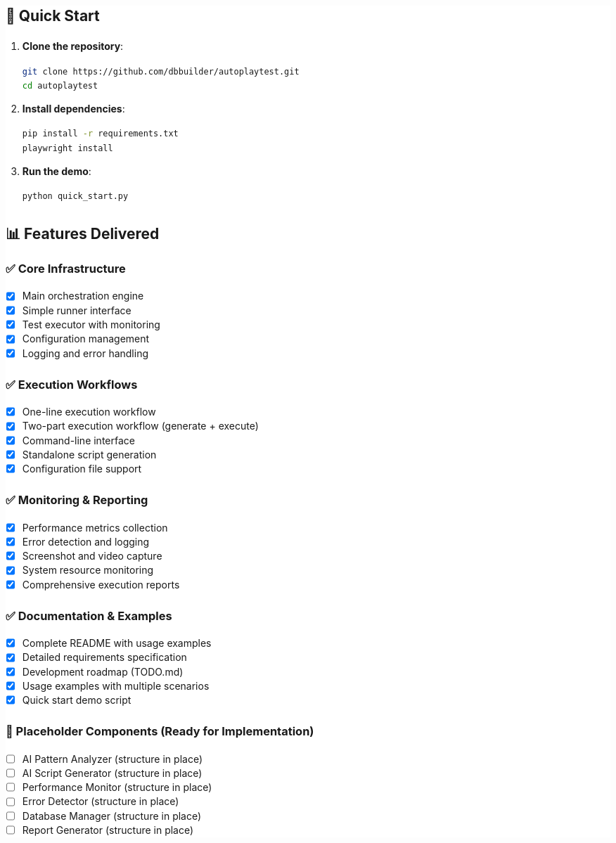 ## 🔧 Quick Start

1. **Clone the repository**:
   ```bash
   git clone https://github.com/dbbuilder/autoplaytest.git
   cd autoplaytest
   ```

2. **Install dependencies**:
   ```bash
   pip install -r requirements.txt
   playwright install
   ```

3. **Run the demo**:
   ```bash
   python quick_start.py
   ```

## 📊 Features Delivered

### ✅ Core Infrastructure
- [x] Main orchestration engine
- [x] Simple runner interface  
- [x] Test executor with monitoring
- [x] Configuration management
- [x] Logging and error handling

### ✅ Execution Workflows
- [x] One-line execution workflow
- [x] Two-part execution workflow (generate + execute)
- [x] Command-line interface
- [x] Standalone script generation
- [x] Configuration file support

### ✅ Monitoring & Reporting
- [x] Performance metrics collection
- [x] Error detection and logging
- [x] Screenshot and video capture
- [x] System resource monitoring
- [x] Comprehensive execution reports

### ✅ Documentation & Examples
- [x] Complete README with usage examples
- [x] Detailed requirements specification
- [x] Development roadmap (TODO.md)
- [x] Usage examples with multiple scenarios
- [x] Quick start demo script

### 🔄 Placeholder Components (Ready for Implementation)
- [ ] AI Pattern Analyzer (structure in place)
- [ ] AI Script Generator (structure in place)
- [ ] Performance Monitor (structure in place)
- [ ] Error Detector (structure in place)
- [ ] Database Manager (structure in place)
- [ ] Report Generator (structure in place)

